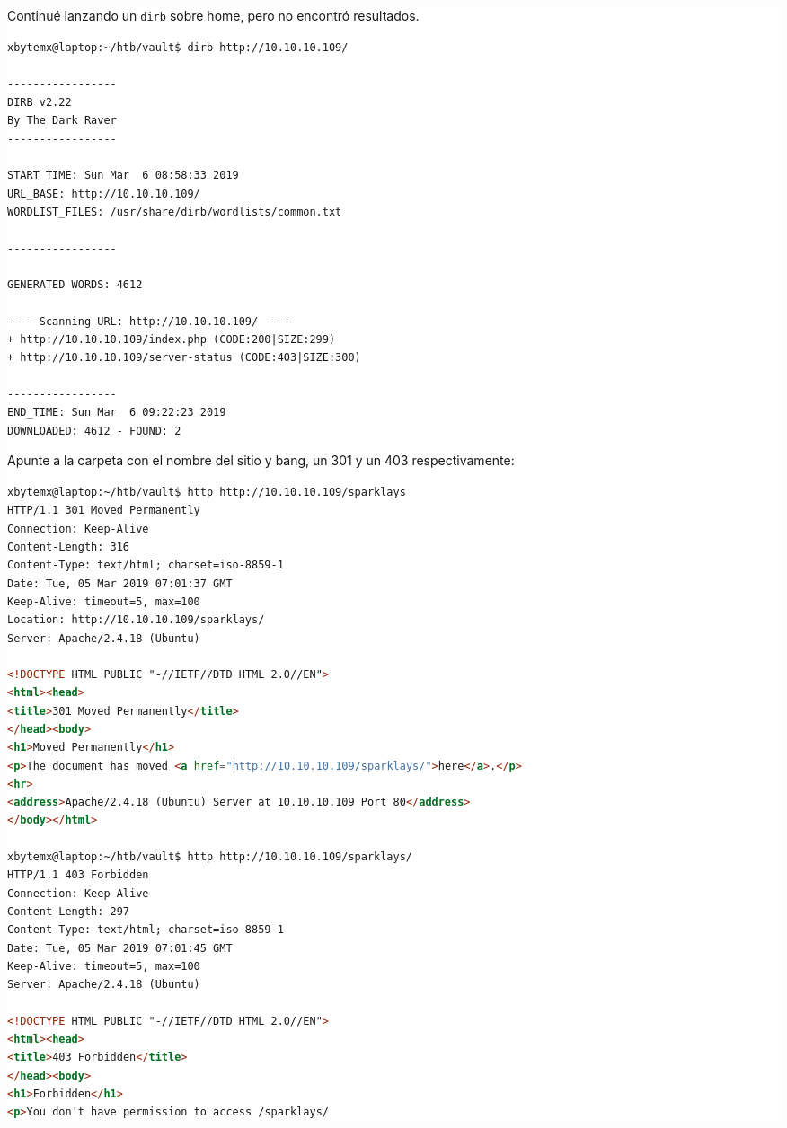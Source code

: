 Continué lanzando un `dirb` sobre home, pero no encontró resultados.

``` text
xbytemx@laptop:~/htb/vault$ dirb http://10.10.10.109/

-----------------
DIRB v2.22
By The Dark Raver
-----------------

START_TIME: Sun Mar  6 08:58:33 2019
URL_BASE: http://10.10.10.109/
WORDLIST_FILES: /usr/share/dirb/wordlists/common.txt

-----------------

GENERATED WORDS: 4612

---- Scanning URL: http://10.10.10.109/ ----
+ http://10.10.10.109/index.php (CODE:200|SIZE:299)
+ http://10.10.10.109/server-status (CODE:403|SIZE:300)

-----------------
END_TIME: Sun Mar  6 09:22:23 2019
DOWNLOADED: 4612 - FOUND: 2
```

Apunte a la carpeta con el nombre del sitio y bang, un 301 y un 403 respectivamente:

``` html
xbytemx@laptop:~/htb/vault$ http http://10.10.10.109/sparklays
HTTP/1.1 301 Moved Permanently
Connection: Keep-Alive
Content-Length: 316
Content-Type: text/html; charset=iso-8859-1
Date: Tue, 05 Mar 2019 07:01:37 GMT
Keep-Alive: timeout=5, max=100
Location: http://10.10.10.109/sparklays/
Server: Apache/2.4.18 (Ubuntu)

<!DOCTYPE HTML PUBLIC "-//IETF//DTD HTML 2.0//EN">
<html><head>
<title>301 Moved Permanently</title>
</head><body>
<h1>Moved Permanently</h1>
<p>The document has moved <a href="http://10.10.10.109/sparklays/">here</a>.</p>
<hr>
<address>Apache/2.4.18 (Ubuntu) Server at 10.10.10.109 Port 80</address>
</body></html>

xbytemx@laptop:~/htb/vault$ http http://10.10.10.109/sparklays/
HTTP/1.1 403 Forbidden
Connection: Keep-Alive
Content-Length: 297
Content-Type: text/html; charset=iso-8859-1
Date: Tue, 05 Mar 2019 07:01:45 GMT
Keep-Alive: timeout=5, max=100
Server: Apache/2.4.18 (Ubuntu)

<!DOCTYPE HTML PUBLIC "-//IETF//DTD HTML 2.0//EN">
<html><head>
<title>403 Forbidden</title>
</head><body>
<h1>Forbidden</h1>
<p>You don't have permission to access /sparklays/
```